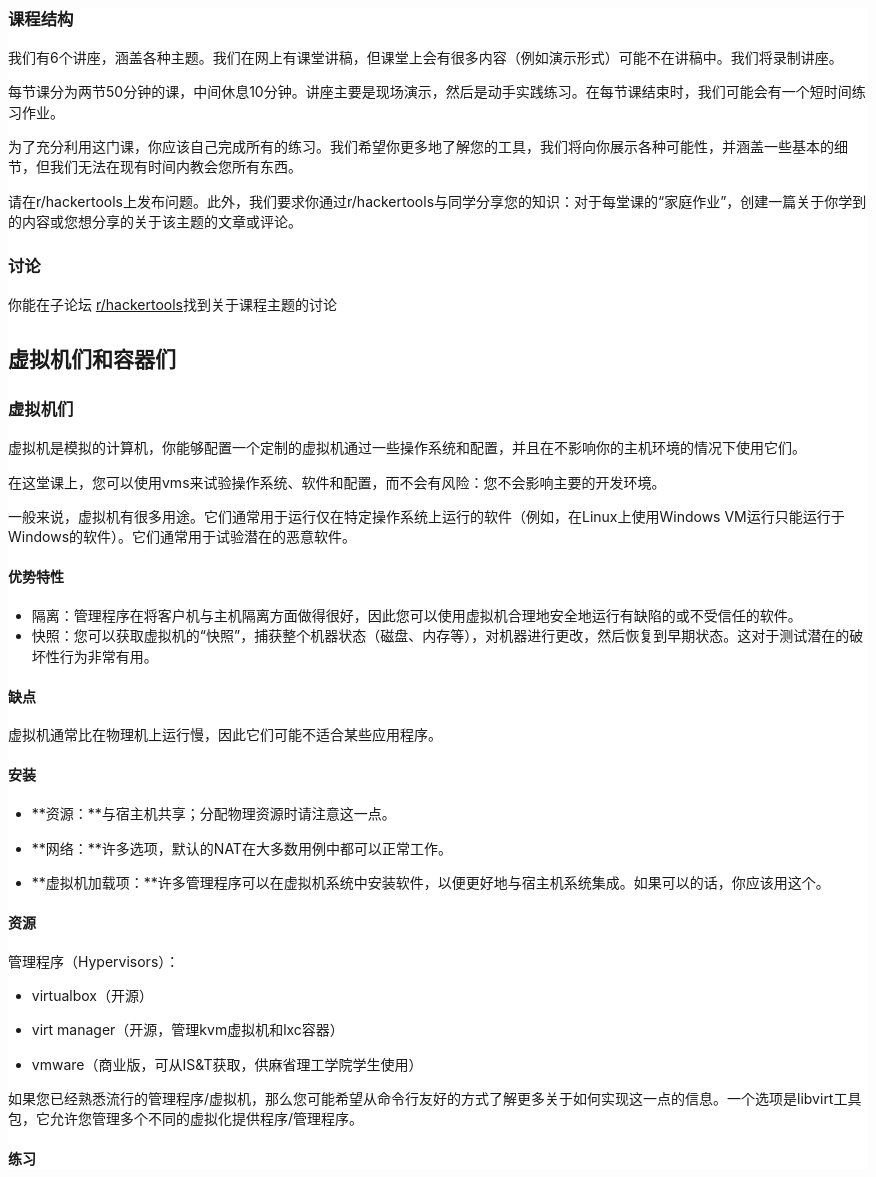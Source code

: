 ### 课程结构



我们有6个讲座，涵盖各种主题。我们在网上有课堂讲稿，但课堂上会有很多内容（例如演示形式）可能不在讲稿中。我们将录制讲座。

每节课分为两节50分钟的课，中间休息10分钟。讲座主要是现场演示，然后是动手实践练习。在每节课结束时，我们可能会有一个短时间练习作业。

为了充分利用这门课，你应该自己完成所有的练习。我们希望你更多地了解您的工具，我们将向你展示各种可能性，并涵盖一些基本的细节，但我们无法在现有时间内教会您所有东西。

请在r/hackertools上发布问题。此外，我们要求你通过r/hackertools与同学分享您的知识：对于每堂课的“家庭作业”，创建一篇关于你学到的内容或您想分享的关于该主题的文章或评论。

### 讨论

你能在子论坛 [r/hackertools](https://www.reddit.com/r/hackertools)找到关于课程主题的讨论



## 虚拟机们和容器们



### 虚拟机们

虚拟机是模拟的计算机，你能够配置一个定制的虚拟机通过一些操作系统和配置，并且在不影响你的主机环境的情况下使用它们。

在这堂课上，您可以使用vms来试验操作系统、软件和配置，而不会有风险：您不会影响主要的开发环境。

一般来说，虚拟机有很多用途。它们通常用于运行仅在特定操作系统上运行的软件（例如，在Linux上使用Windows VM运行只能运行于Windows的软件）。它们通常用于试验潜在的恶意软件。

#### 优势特性

* 隔离：管理程序在将客户机与主机隔离方面做得很好，因此您可以使用虚拟机合理地安全地运行有缺陷的或不受信任的软件。
* 快照：您可以获取虚拟机的“快照”，捕获整个机器状态（磁盘、内存等），对机器进行更改，然后恢复到早期状态。这对于测试潜在的破坏性行为非常有用。

#### 缺点

虚拟机通常比在物理机上运行慢，因此它们可能不适合某些应用程序。

#### 安装

* **资源：**与宿主机共享；分配物理资源时请注意这一点。

* **网络：**许多选项，默认的NAT在大多数用例中都可以正常工作。

* **虚拟机加载项：**许多管理程序可以在虚拟机系统中安装软件，以便更好地与宿主机系统集成。如果可以的话，你应该用这个。

#### 资源

管理程序（Hypervisors）：

* virtualbox（开源）

* virt manager（开源，管理kvm虚拟机和lxc容器）

* vmware（商业版，可从IS&T获取，供麻省理工学院学生使用）

如果您已经熟悉流行的管理程序/虚拟机，那么您可能希望从命令行友好的方式了解更多关于如何实现这一点的信息。一个选项是libvirt工具包，它允许您管理多个不同的虚拟化提供程序/管理程序。

#### 练习
